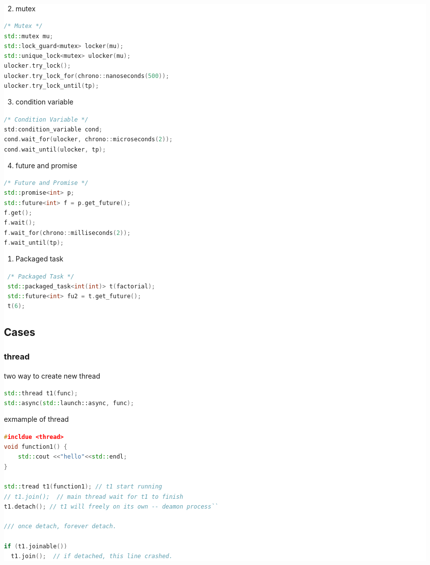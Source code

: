 2. mutex
```cpp
/* Mutex */
std::mutex mu;
std::lock_guard<mutex> locker(mu);
std::unique_lock<mutex> ulocker(mu);
ulocker.try_lock();
ulocker.try_lock_for(chrono::nanoseconds(500));
ulocker.try_lock_until(tp);
```

3. condition variable
```cpp
/* Condition Variable */
std:condition_variable cond;
cond.wait_for(ulocker, chrono::microseconds(2));
cond.wait_until(ulocker, tp);
```

4. future and promise
```cpp
/* Future and Promise */
std::promise<int> p; 
std::future<int> f = p.get_future();
f.get();
f.wait();
f.wait_for(chrono::milliseconds(2));
f.wait_until(tp);
```

1. Packaged task
```cpp
 /* Packaged Task */
 std::packaged_task<int(int)> t(factorial);
 std::future<int> fu2 = t.get_future();
 t(6);
```


## Cases

### thread

two way to create new thread
```cpp
std::thread t1(func);
std::async(std::launch::async, func);
```

exmample of thread

```cpp
#incldue <thread>
void function1() {
    std::cout <<"hello"<<std::endl;
}

std::tread t1(function1); // t1 start running
// t1.join();  // main thread wait for t1 to finish
t1.detach(); // t1 will freely on its own -- deamon process``

/// once detach, forever detach. 

if (t1.joinable())
  t1.join();  // if detached, this line crashed.
```
